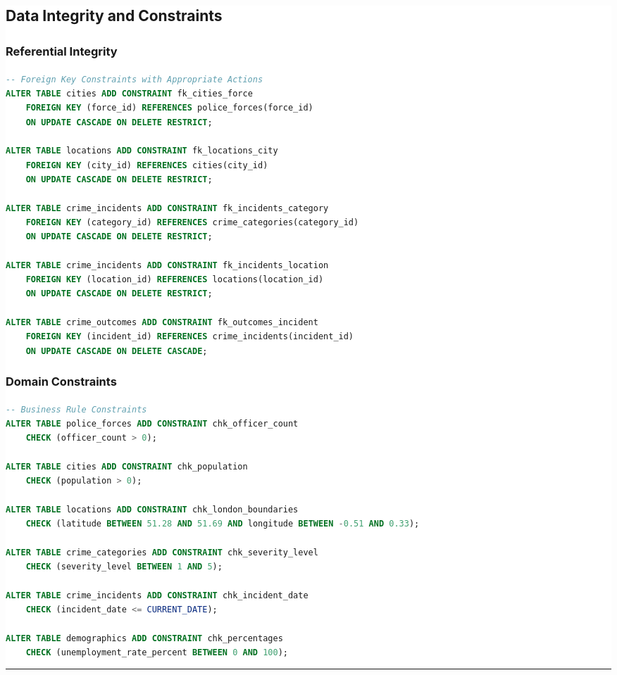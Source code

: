 
## Data Integrity and Constraints

### Referential Integrity
```sql
-- Foreign Key Constraints with Appropriate Actions
ALTER TABLE cities ADD CONSTRAINT fk_cities_force 
    FOREIGN KEY (force_id) REFERENCES police_forces(force_id) 
    ON UPDATE CASCADE ON DELETE RESTRICT;

ALTER TABLE locations ADD CONSTRAINT fk_locations_city 
    FOREIGN KEY (city_id) REFERENCES cities(city_id) 
    ON UPDATE CASCADE ON DELETE RESTRICT;

ALTER TABLE crime_incidents ADD CONSTRAINT fk_incidents_category 
    FOREIGN KEY (category_id) REFERENCES crime_categories(category_id) 
    ON UPDATE CASCADE ON DELETE RESTRICT;

ALTER TABLE crime_incidents ADD CONSTRAINT fk_incidents_location 
    FOREIGN KEY (location_id) REFERENCES locations(location_id) 
    ON UPDATE CASCADE ON DELETE RESTRICT;

ALTER TABLE crime_outcomes ADD CONSTRAINT fk_outcomes_incident 
    FOREIGN KEY (incident_id) REFERENCES crime_incidents(incident_id) 
    ON UPDATE CASCADE ON DELETE CASCADE;
```

### Domain Constraints
```sql
-- Business Rule Constraints
ALTER TABLE police_forces ADD CONSTRAINT chk_officer_count 
    CHECK (officer_count > 0);

ALTER TABLE cities ADD CONSTRAINT chk_population 
    CHECK (population > 0);

ALTER TABLE locations ADD CONSTRAINT chk_london_boundaries 
    CHECK (latitude BETWEEN 51.28 AND 51.69 AND longitude BETWEEN -0.51 AND 0.33);

ALTER TABLE crime_categories ADD CONSTRAINT chk_severity_level 
    CHECK (severity_level BETWEEN 1 AND 5);

ALTER TABLE crime_incidents ADD CONSTRAINT chk_incident_date 
    CHECK (incident_date <= CURRENT_DATE);

ALTER TABLE demographics ADD CONSTRAINT chk_percentages 
    CHECK (unemployment_rate_percent BETWEEN 0 AND 100);
```

---
